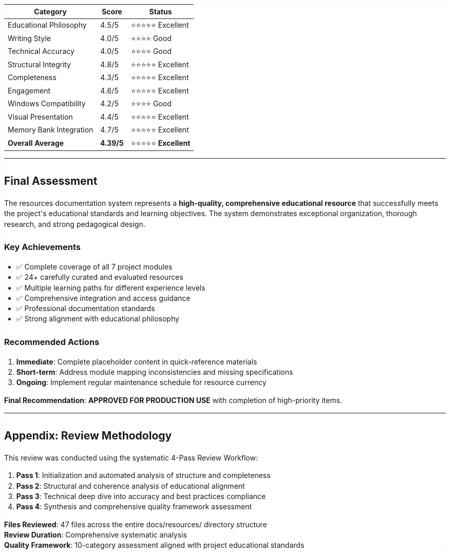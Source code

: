 | Category | Score | Status |
|----------|-------|--------|
| Educational Philosophy | 4.5/5 | ⭐⭐⭐⭐⭐ Excellent |
| Writing Style | 4.0/5 | ⭐⭐⭐⭐ Good |
| Technical Accuracy | 4.0/5 | ⭐⭐⭐⭐ Good |
| Structural Integrity | 4.8/5 | ⭐⭐⭐⭐⭐ Excellent |
| Completeness | 4.3/5 | ⭐⭐⭐⭐⭐ Excellent |
| Engagement | 4.6/5 | ⭐⭐⭐⭐⭐ Excellent |
| Windows Compatibility | 4.2/5 | ⭐⭐⭐⭐ Good |
| Visual Presentation | 4.4/5 | ⭐⭐⭐⭐⭐ Excellent |
| Memory Bank Integration | 4.7/5 | ⭐⭐⭐⭐⭐ Excellent |
| **Overall Average** | **4.39/5** | ⭐⭐⭐⭐⭐ **Excellent** |

---

## Final Assessment

The resources documentation system represents a **high-quality, comprehensive educational resource** that successfully meets the project's educational standards and learning objectives. The system demonstrates exceptional organization, thorough research, and strong pedagogical design.

### Key Achievements
- ✅ Complete coverage of all 7 project modules
- ✅ 24+ carefully curated and evaluated resources
- ✅ Multiple learning paths for different experience levels
- ✅ Comprehensive integration and access guidance
- ✅ Professional documentation standards
- ✅ Strong alignment with educational philosophy

### Recommended Actions
1. **Immediate**: Complete placeholder content in quick-reference materials
2. **Short-term**: Address module mapping inconsistencies and missing specifications
3. **Ongoing**: Implement regular maintenance schedule for resource currency

**Final Recommendation**: **APPROVED FOR PRODUCTION USE** with completion of high-priority items.

---

## Appendix: Review Methodology

This review was conducted using the systematic 4-Pass Review Workflow:

1. **Pass 1**: Initialization and automated analysis of structure and completeness
2. **Pass 2**: Structural and coherence analysis of educational alignment
3. **Pass 3**: Technical deep dive into accuracy and best practices compliance
4. **Pass 4**: Synthesis and comprehensive quality framework assessment

**Files Reviewed**: 47 files across the entire docs/resources/ directory structure  
**Review Duration**: Comprehensive systematic analysis  
**Quality Framework**: 10-category assessment aligned with project educational standards